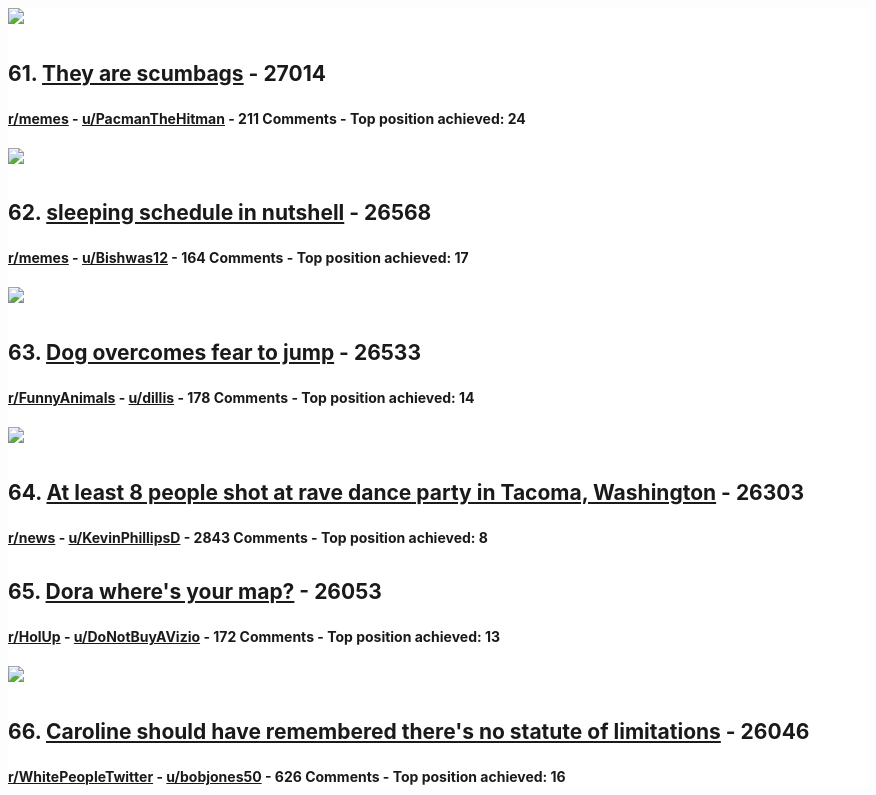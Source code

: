 <a href="https://v.redd.it/sih1jv75g1891"><img src="https://b.thumbs.redditmedia.com/FcNLCZF8FG4F2KmEIOfE_Yz3VcgZA-BXUYjSG-hYZHU.jpg"></img></a>

## 61. [They are scumbags](http://reddit.com/r/memes/comments/vkrpuu/they_are_scumbags/) - 27014
#### [r/memes](http://reddit.com/r/memes) - [u/PacmanTheHitman](http://reddit.com/u/PacmanTheHitman) - 211 Comments - Top position achieved: 24

<a href="https://i.redd.it/dzd0ui0dcw791.gif"><img src="https://b.thumbs.redditmedia.com/AZ5OjxX4VQetOpQlHE6pBysXp0lplA2HiPFk6Vy8GHw.jpg"></img></a>

## 62. [sleeping schedule in nutshell](http://reddit.com/r/memes/comments/vlcc4k/sleeping_schedule_in_nutshell/) - 26568
#### [r/memes](http://reddit.com/r/memes) - [u/Bishwas12](http://reddit.com/u/Bishwas12) - 164 Comments - Top position achieved: 17

<a href="https://i.redd.it/haql5ap8o0891.jpg"><img src="https://b.thumbs.redditmedia.com/cB5SrWdq3l1wnvqfpf8aiXCptlKu1unSIVBIu3XBhsM.jpg"></img></a>

## 63. [Dog overcomes fear to jump](http://reddit.com/r/FunnyAnimals/comments/vlbngz/dog_overcomes_fear_to_jump/) - 26533
#### [r/FunnyAnimals](http://reddit.com/r/FunnyAnimals) - [u/dillis](http://reddit.com/u/dillis) - 178 Comments - Top position achieved: 14

<a href="https://gfycat.com/madsillyindiancow"><img src="https://b.thumbs.redditmedia.com/dygau8NQhzRSBsK0RecLkjdcF9n8ux2j1SW0NwsQiqA.jpg"></img></a>

## 64. [At least 8 people shot at rave dance party in Tacoma, Washington](http://reddit.com/r/news/comments/vl6h6p/at_least_8_people_shot_at_rave_dance_party_in/) - 26303
#### [r/news](http://reddit.com/r/news) - [u/KevinPhillipsD](http://reddit.com/u/KevinPhillipsD) - 2843 Comments - Top position achieved: 8

## 65. [Dora where's your map?](http://reddit.com/r/HolUp/comments/vkzdck/dora_wheres_your_map/) - 26053
#### [r/HolUp](http://reddit.com/r/HolUp) - [u/DoNotBuyAVizio](http://reddit.com/u/DoNotBuyAVizio) - 172 Comments - Top position achieved: 13

<a href="https://i.redd.it/60yytm4lww791.jpg"><img src="https://b.thumbs.redditmedia.com/Tm6LbrUBfJzW9e4-hZIFbOqG4PWb5YRy0JwHwB2QhwI.jpg"></img></a>

## 66. [Caroline should have remembered there's no statute of limitations](http://reddit.com/r/WhitePeopleTwitter/comments/vl6xtw/caroline_should_have_remembered_theres_no_statute/) - 26046
#### [r/WhitePeopleTwitter](http://reddit.com/r/WhitePeopleTwitter) - [u/bobjones50](http://reddit.com/u/bobjones50) - 626 Comments - Top position achieved: 16
